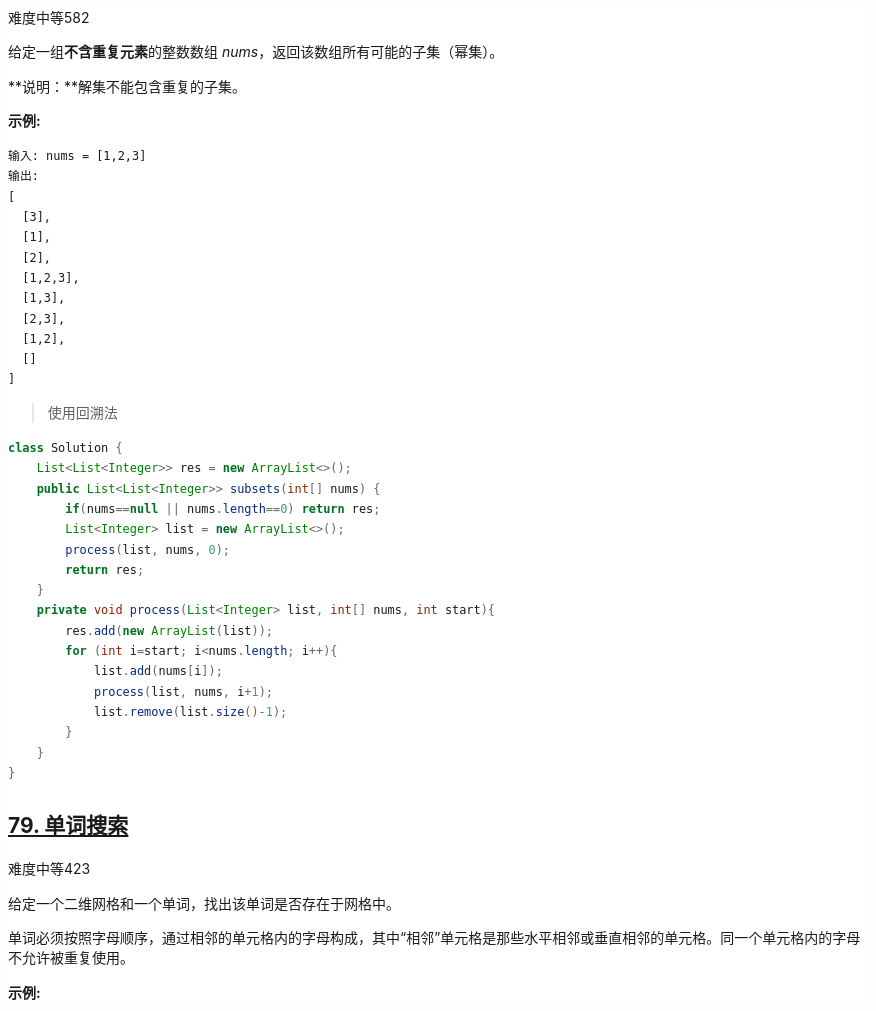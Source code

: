 难度中等582

给定一组**不含重复元素**的整数数组 *nums*，返回该数组所有可能的子集（幂集）。

**说明：**解集不能包含重复的子集。

**示例:**

```
输入: nums = [1,2,3]
输出:
[
  [3],
  [1],
  [2],
  [1,2,3],
  [1,3],
  [2,3],
  [1,2],
  []
]
```

> 使用回溯法

~~~java
class Solution {
    List<List<Integer>> res = new ArrayList<>();
    public List<List<Integer>> subsets(int[] nums) {
        if(nums==null || nums.length==0) return res;
        List<Integer> list = new ArrayList<>();
        process(list, nums, 0);
        return res;
    }
    private void process(List<Integer> list, int[] nums, int start){
        res.add(new ArrayList(list));
        for (int i=start; i<nums.length; i++){
            list.add(nums[i]);
            process(list, nums, i+1);
            list.remove(list.size()-1);
        }
    }
}
~~~

## <span id="head56">[79. 单词搜索](https://leetcode-cn.com/problems/word-search/)</span>

难度中等423

给定一个二维网格和一个单词，找出该单词是否存在于网格中。

单词必须按照字母顺序，通过相邻的单元格内的字母构成，其中“相邻”单元格是那些水平相邻或垂直相邻的单元格。同一个单元格内的字母不允许被重复使用。

 

**示例:**
